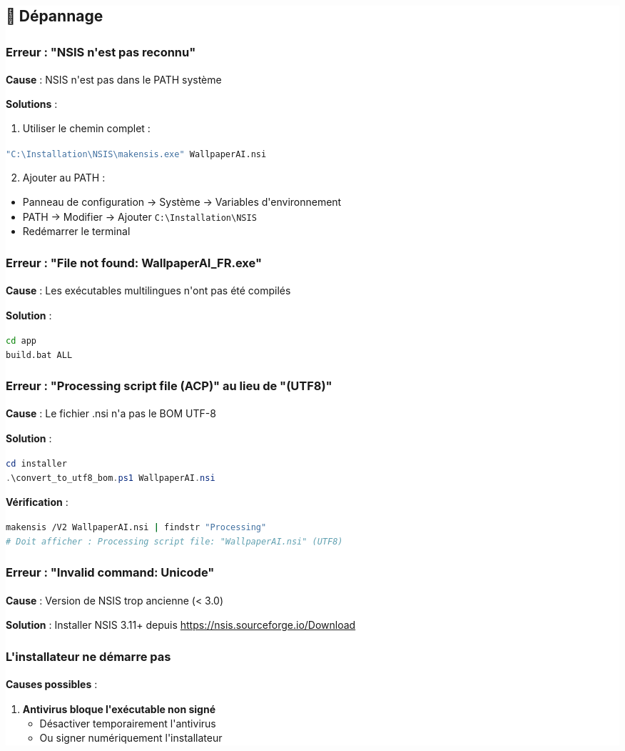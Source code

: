 
## 🔧 Dépannage

### Erreur : "NSIS n'est pas reconnu"

**Cause** : NSIS n'est pas dans le PATH système

**Solutions** :
1. Utiliser le chemin complet :
```bash
"C:\Installation\NSIS\makensis.exe" WallpaperAI.nsi
```

2. Ajouter au PATH :
- Panneau de configuration → Système → Variables d'environnement
- PATH → Modifier → Ajouter `C:\Installation\NSIS`
- Redémarrer le terminal

### Erreur : "File not found: WallpaperAI_FR.exe"

**Cause** : Les exécutables multilingues n'ont pas été compilés

**Solution** :
```bash
cd app
build.bat ALL
```

### Erreur : "Processing script file (ACP)" au lieu de "(UTF8)"

**Cause** : Le fichier .nsi n'a pas le BOM UTF-8

**Solution** :
```powershell
cd installer
.\convert_to_utf8_bom.ps1 WallpaperAI.nsi
```

**Vérification** :
```bash
makensis /V2 WallpaperAI.nsi | findstr "Processing"
# Doit afficher : Processing script file: "WallpaperAI.nsi" (UTF8)
```

### Erreur : "Invalid command: Unicode"

**Cause** : Version de NSIS trop ancienne (< 3.0)

**Solution** : Installer NSIS 3.11+ depuis https://nsis.sourceforge.io/Download

### L'installateur ne démarre pas

**Causes possibles** :
1. **Antivirus bloque l'exécutable non signé**
   - Désactiver temporairement l'antivirus
   - Ou signer numériquement l'installateur
